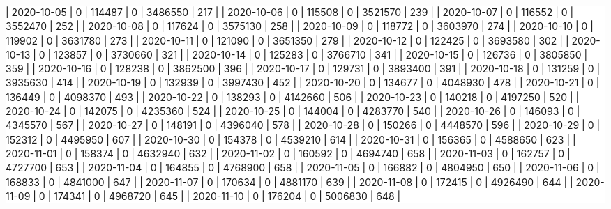 | 2020-10-05 | 0 | 114487 | 0 | 3486550 | 217 |
| 2020-10-06 | 0 | 115508 | 0 | 3521570 | 239 |
| 2020-10-07 | 0 | 116552 | 0 | 3552470 | 252 |
| 2020-10-08 | 0 | 117624 | 0 | 3575130 | 258 |
| 2020-10-09 | 0 | 118772 | 0 | 3603970 | 274 |
| 2020-10-10 | 0 | 119902 | 0 | 3631780 | 273 |
| 2020-10-11 | 0 | 121090 | 0 | 3651350 | 279 |
| 2020-10-12 | 0 | 122425 | 0 | 3693580 | 302 |
| 2020-10-13 | 0 | 123857 | 0 | 3730660 | 321 |
| 2020-10-14 | 0 | 125283 | 0 | 3766710 | 341 |
| 2020-10-15 | 0 | 126736 | 0 | 3805850 | 359 |
| 2020-10-16 | 0 | 128238 | 0 | 3862500 | 396 |
| 2020-10-17 | 0 | 129731 | 0 | 3893400 | 391 |
| 2020-10-18 | 0 | 131259 | 0 | 3935630 | 414 |
| 2020-10-19 | 0 | 132939 | 0 | 3997430 | 452 |
| 2020-10-20 | 0 | 134677 | 0 | 4048930 | 478 |
| 2020-10-21 | 0 | 136449 | 0 | 4098370 | 493 |
| 2020-10-22 | 0 | 138293 | 0 | 4142660 | 506 |
| 2020-10-23 | 0 | 140218 | 0 | 4197250 | 520 |
| 2020-10-24 | 0 | 142075 | 0 | 4235360 | 524 |
| 2020-10-25 | 0 | 144004 | 0 | 4283770 | 540 |
| 2020-10-26 | 0 | 146093 | 0 | 4345570 | 567 |
| 2020-10-27 | 0 | 148191 | 0 | 4396040 | 578 |
| 2020-10-28 | 0 | 150266 | 0 | 4448570 | 596 |
| 2020-10-29 | 0 | 152312 | 0 | 4495950 | 607 |
| 2020-10-30 | 0 | 154378 | 0 | 4539210 | 614 |
| 2020-10-31 | 0 | 156365 | 0 | 4588650 | 623 |
| 2020-11-01 | 0 | 158374 | 0 | 4632940 | 632 |
| 2020-11-02 | 0 | 160592 | 0 | 4694740 | 658 |
| 2020-11-03 | 0 | 162757 | 0 | 4727700 | 653 |
| 2020-11-04 | 0 | 164855 | 0 | 4768900 | 658 |
| 2020-11-05 | 0 | 166882 | 0 | 4804950 | 650 |
| 2020-11-06 | 0 | 168833 | 0 | 4841000 | 647 |
| 2020-11-07 | 0 | 170634 | 0 | 4881170 | 639 |
| 2020-11-08 | 0 | 172415 | 0 | 4926490 | 644 |
| 2020-11-09 | 0 | 174341 | 0 | 4968720 | 645 |
| 2020-11-10 | 0 | 176204 | 0 | 5006830 | 648 |